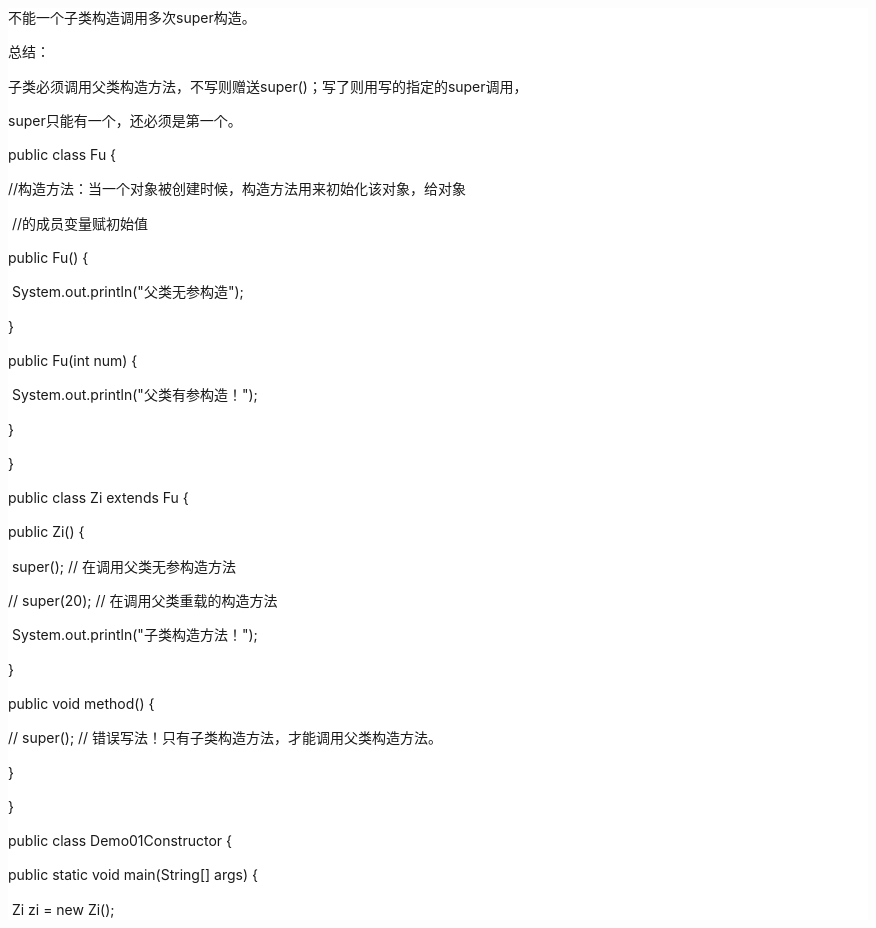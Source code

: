 不能一个子类构造调用多次super构造。

总结：

子类必须调用父类构造方法，不写则赠送super()；写了则用写的指定的super调用，

  super只能有一个，还必须是第一个。

 

public class Fu {

​    //构造方法：当一个对象被创建时候，构造方法用来初始化该对象，给对象

​    //的成员变量赋初始值

  public Fu() {

​    System.out.println("父类无参构造");

  }

 

  public Fu(int num) {

​    System.out.println("父类有参构造！");

  }

 

}

public class Zi extends Fu {

 

  public Zi() {

​    super(); // 在调用父类无参构造方法

//    super(20); // 在调用父类重载的构造方法

​    System.out.println("子类构造方法！");

  }

 

  public void method() {

//    super(); // 错误写法！只有子类构造方法，才能调用父类构造方法。

  }

 

}

public class Demo01Constructor {

 

  public static void main(String[] args) {

 

​    Zi zi = new Zi();
